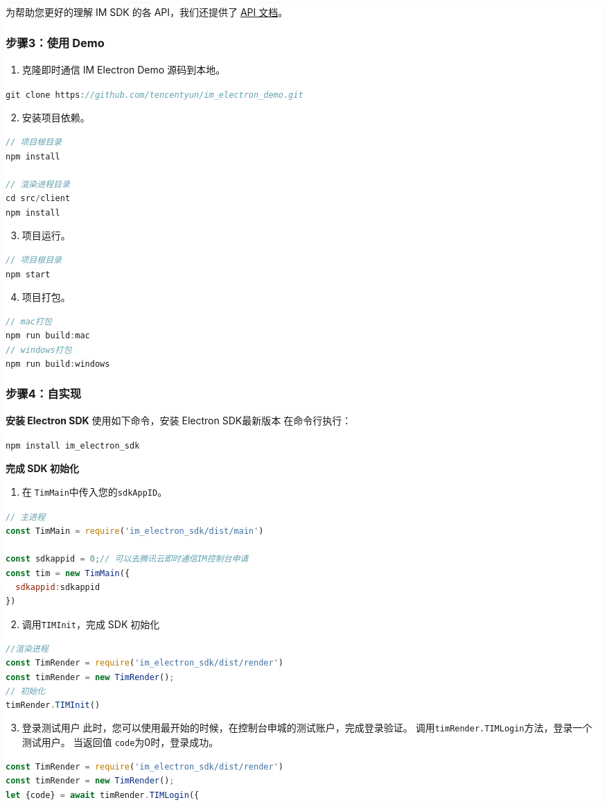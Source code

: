 为帮助您更好的理解 IM SDK 的各 API，我们还提供了 [API 文档](https://comm.qq.com/im/doc/electron/zh/)。


[](id:step3)
### 步骤3：使用 Demo

1. 克隆即时通信 IM Electron Demo 源码到本地。
  ```javascript
  git clone https://github.com/tencentyun/im_electron_demo.git
  ```
2. 安装项目依赖。
  ```javascript
  // 项目根目录
  npm install
    
  // 渲染进程目录
  cd src/client
  npm install
  ```
3. 项目运行。
```javascript
// 项目根目录
npm start
```
4. 项目打包。
  ```javascript
  // mac打包
  npm run build:mac
  // windows打包
  npm run build:windows
  ```
	
[](id:step4)
### 步骤4：自实现
**安装 Electron SDK**
使用如下命令，安装 Electron SDK最新版本
在命令行执行：
```
npm install im_electron_sdk
```
**完成 SDK 初始化**
1. 在 `TimMain`中传入您的`sdkAppID`。
```javascript
// 主进程
const TimMain = require('im_electron_sdk/dist/main')

const sdkappid = 0;// 可以去腾讯云即时通信IM控制台申请
const tim = new TimMain({
  sdkappid:sdkappid
})
```
2. 调用`TIMInit`，完成 SDK 初始化
```javascript
//渲染进程
const TimRender = require('im_electron_sdk/dist/render')
const timRender = new TimRender();
// 初始化
timRender.TIMInit()
```
3. 登录测试用户
此时，您可以使用最开始的时候，在控制台申城的测试账户，完成登录验证。
调用`timRender.TIMLogin`方法，登录一个测试用户。
当返回值 `code`为0时，登录成功。
```javascript
const TimRender = require('im_electron_sdk/dist/render')
const timRender = new TimRender();
let {code} = await timRender.TIMLogin({
```
